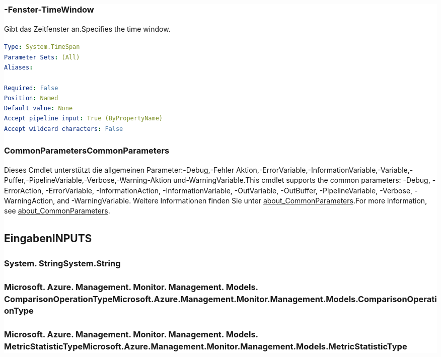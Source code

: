 ### <span data-ttu-id="e67f2-168">-Fenster</span><span class="sxs-lookup"><span data-stu-id="e67f2-168">-TimeWindow</span></span>
<span data-ttu-id="e67f2-169">Gibt das Zeitfenster an.</span><span class="sxs-lookup"><span data-stu-id="e67f2-169">Specifies the time window.</span></span>

```yaml
Type: System.TimeSpan
Parameter Sets: (All)
Aliases:

Required: False
Position: Named
Default value: None
Accept pipeline input: True (ByPropertyName)
Accept wildcard characters: False
```

### <span data-ttu-id="e67f2-170">CommonParameters</span><span class="sxs-lookup"><span data-stu-id="e67f2-170">CommonParameters</span></span>
<span data-ttu-id="e67f2-171">Dieses Cmdlet unterstützt die allgemeinen Parameter:-Debug,-Fehler Aktion,-ErrorVariable,-InformationVariable,-Variable,-Puffer,-PipelineVariable,-Verbose,-Warning-Aktion und-WarningVariable.</span><span class="sxs-lookup"><span data-stu-id="e67f2-171">This cmdlet supports the common parameters: -Debug, -ErrorAction, -ErrorVariable, -InformationAction, -InformationVariable, -OutVariable, -OutBuffer, -PipelineVariable, -Verbose, -WarningAction, and -WarningVariable.</span></span> <span data-ttu-id="e67f2-172">Weitere Informationen finden Sie unter [about_CommonParameters](http://go.microsoft.com/fwlink/?LinkID=113216).</span><span class="sxs-lookup"><span data-stu-id="e67f2-172">For more information, see [about_CommonParameters](http://go.microsoft.com/fwlink/?LinkID=113216).</span></span>

## <span data-ttu-id="e67f2-173">Eingaben</span><span class="sxs-lookup"><span data-stu-id="e67f2-173">INPUTS</span></span>

### <span data-ttu-id="e67f2-174">System. String</span><span class="sxs-lookup"><span data-stu-id="e67f2-174">System.String</span></span>

### <span data-ttu-id="e67f2-175">Microsoft. Azure. Management. Monitor. Management. Models. ComparisonOperationType</span><span class="sxs-lookup"><span data-stu-id="e67f2-175">Microsoft.Azure.Management.Monitor.Management.Models.ComparisonOperationType</span></span>

### <span data-ttu-id="e67f2-176">Microsoft. Azure. Management. Monitor. Management. Models. MetricStatisticType</span><span class="sxs-lookup"><span data-stu-id="e67f2-176">Microsoft.Azure.Management.Monitor.Management.Models.MetricStatisticType</span></span>
